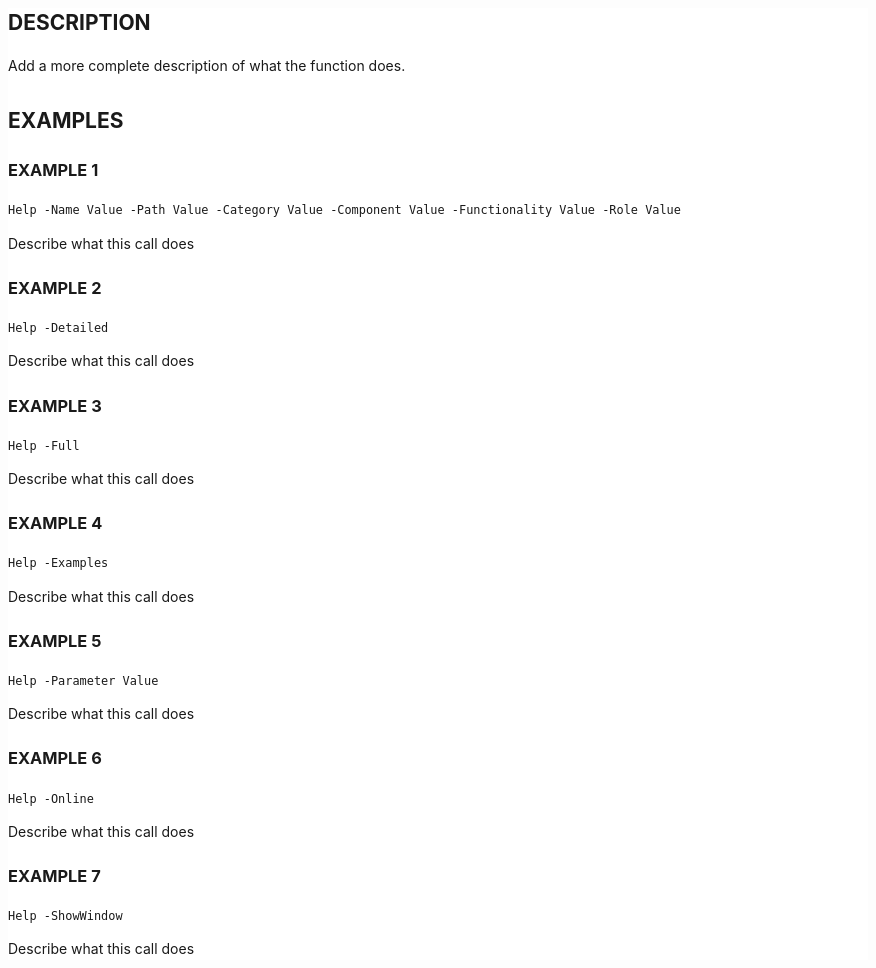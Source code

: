 ## DESCRIPTION
Add a more complete description of what the function does.

## EXAMPLES

### EXAMPLE 1
```
Help -Name Value -Path Value -Category Value -Component Value -Functionality Value -Role Value
```

Describe what this call does

### EXAMPLE 2
```
Help -Detailed
```

Describe what this call does

### EXAMPLE 3
```
Help -Full
```

Describe what this call does

### EXAMPLE 4
```
Help -Examples
```

Describe what this call does

### EXAMPLE 5
```
Help -Parameter Value
```

Describe what this call does

### EXAMPLE 6
```
Help -Online
```

Describe what this call does

### EXAMPLE 7
```
Help -ShowWindow
```

Describe what this call does
